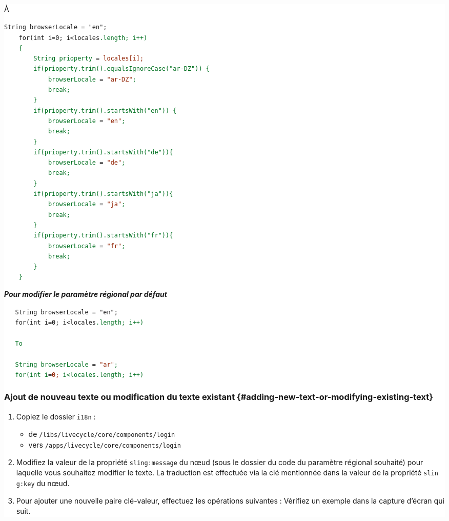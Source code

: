 À

```jsp
String browserLocale = "en";
    for(int i=0; i<locales.length; i++)
    {
        String prioperty = locales[i];
        if(prioperty.trim().equalsIgnoreCase("ar-DZ")) {
            browserLocale = "ar-DZ";
            break;
        }
        if(prioperty.trim().startsWith("en")) {
            browserLocale = "en";
            break;
        }
        if(prioperty.trim().startsWith("de")){
            browserLocale = "de";
            break;
        }
        if(prioperty.trim().startsWith("ja")){
            browserLocale = "ja";
            break;
        }
        if(prioperty.trim().startsWith("fr")){
            browserLocale = "fr";
            break;
        }
    }
```

***Pour modifier le paramètre régional par défaut***

```jsp
   String browserLocale = "en";
   for(int i=0; i<locales.length; i++)

   To

   String browserLocale = "ar";
   for(int i=0; i<locales.length; i++)
```

### Ajout de nouveau texte ou modification du texte existant {#adding-new-text-or-modifying-existing-text}

1. Copiez le dossier `i18n` :

   * de `/libs/livecycle/core/components/login`
   * vers `/apps/livecycle/core/components/login`

1. Modifiez la valeur de la propriété `sling:message` du nœud (sous le dossier du code du paramètre régional souhaité) pour laquelle vous souhaitez modifier le texte. La traduction est effectuée via la clé mentionnée dans la valeur de la propriété `sling:key` du nœud.

1. Pour ajouter une nouvelle paire clé-valeur, effectuez les opérations suivantes : Vérifiez un exemple dans la capture d’écran qui suit.
